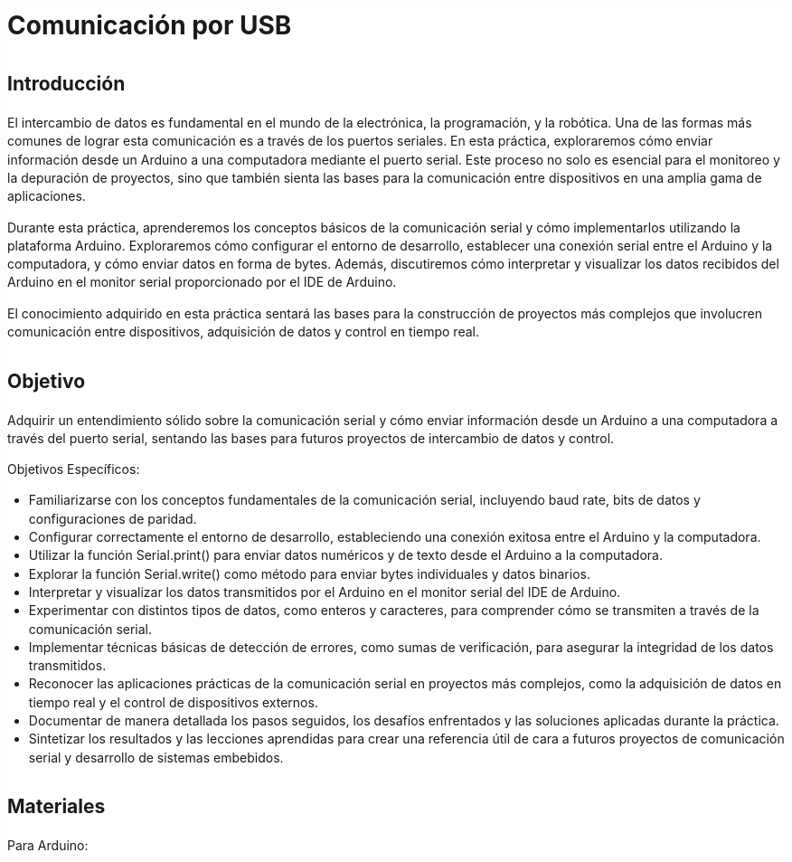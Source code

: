 # Comunicación por USB
## Introducción

El intercambio de datos es fundamental en el mundo de la electrónica, la programación, y la robótica. Una de las formas más comunes de lograr esta comunicación es a través de los puertos seriales. En esta práctica, exploraremos cómo enviar información desde un Arduino a una computadora mediante el puerto serial. Este proceso no solo es esencial para el monitoreo y la depuración de proyectos, sino que también sienta las bases para la comunicación entre dispositivos en una amplia gama de aplicaciones.

Durante esta práctica, aprenderemos los conceptos básicos de la comunicación serial y cómo implementarlos utilizando la plataforma Arduino. Exploraremos cómo configurar el entorno de desarrollo, establecer una conexión serial entre el Arduino y la computadora, y cómo enviar datos en forma de bytes. Además, discutiremos cómo interpretar y visualizar los datos recibidos del Arduino en el monitor serial proporcionado por el IDE de Arduino.

El conocimiento adquirido en esta práctica sentará las bases para la construcción de proyectos más complejos que involucren comunicación entre dispositivos, adquisición de datos y control en tiempo real. 

## Objetivo
Adquirir un entendimiento sólido sobre la comunicación serial y cómo enviar información desde un Arduino a una computadora a través del puerto serial, sentando las bases para futuros proyectos de intercambio de datos y control.

Objetivos Específicos:

- Familiarizarse con los conceptos fundamentales de la comunicación serial, incluyendo baud rate, bits de datos y configuraciones de paridad.
- Configurar correctamente el entorno de desarrollo, estableciendo una conexión exitosa entre el Arduino y la computadora.
- Utilizar la función Serial.print() para enviar datos numéricos y de texto desde el Arduino a la computadora.
- Explorar la función Serial.write() como método para enviar bytes individuales y datos binarios.
- Interpretar y visualizar los datos transmitidos por el Arduino en el monitor serial del IDE de Arduino.
- Experimentar con distintos tipos de datos, como enteros y caracteres, para comprender cómo se transmiten a través de la comunicación serial.
- Implementar técnicas básicas de detección de errores, como sumas de verificación, para asegurar la integridad de los datos transmitidos.
- Reconocer las aplicaciones prácticas de la comunicación serial en proyectos más complejos, como la adquisición de datos en tiempo real y el control de dispositivos externos.
- Documentar de manera detallada los pasos seguidos, los desafíos enfrentados y las soluciones aplicadas durante la práctica.
- Sintetizar los resultados y las lecciones aprendidas para crear una referencia útil de cara a futuros proyectos de comunicación serial y desarrollo de sistemas embebidos.

## Materiales

Para Arduino:
